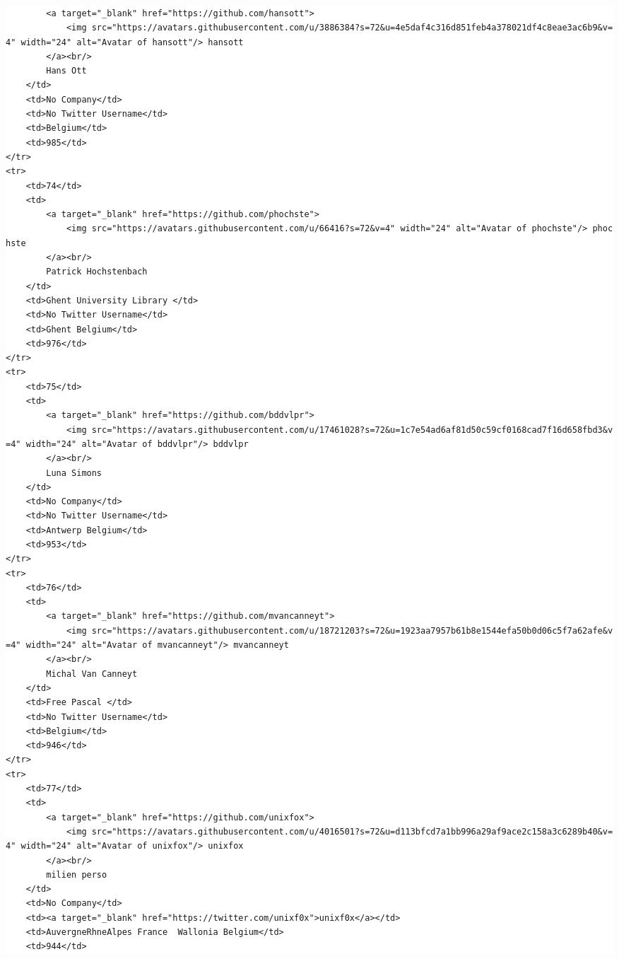 			<a target="_blank" href="https://github.com/hansott">
				<img src="https://avatars.githubusercontent.com/u/3886384?s=72&u=4e5daf4c316d851feb4a378021df4c8eae3ac6b9&v=4" width="24" alt="Avatar of hansott"/> hansott
			</a><br/>
			Hans Ott
		</td>
		<td>No Company</td>
		<td>No Twitter Username</td>
		<td>Belgium</td>
		<td>985</td>
	</tr>
	<tr>
		<td>74</td>
		<td>
			<a target="_blank" href="https://github.com/phochste">
				<img src="https://avatars.githubusercontent.com/u/66416?s=72&v=4" width="24" alt="Avatar of phochste"/> phochste
			</a><br/>
			Patrick Hochstenbach
		</td>
		<td>Ghent University Library </td>
		<td>No Twitter Username</td>
		<td>Ghent Belgium</td>
		<td>976</td>
	</tr>
	<tr>
		<td>75</td>
		<td>
			<a target="_blank" href="https://github.com/bddvlpr">
				<img src="https://avatars.githubusercontent.com/u/17461028?s=72&u=1c7e54ad6af81d50c59cf0168cad7f16d658fbd3&v=4" width="24" alt="Avatar of bddvlpr"/> bddvlpr
			</a><br/>
			Luna Simons
		</td>
		<td>No Company</td>
		<td>No Twitter Username</td>
		<td>Antwerp Belgium</td>
		<td>953</td>
	</tr>
	<tr>
		<td>76</td>
		<td>
			<a target="_blank" href="https://github.com/mvancanneyt">
				<img src="https://avatars.githubusercontent.com/u/18721203?s=72&u=1923aa7957b61b8e1544efa50b0d06c5f7a62afe&v=4" width="24" alt="Avatar of mvancanneyt"/> mvancanneyt
			</a><br/>
			Michal Van Canneyt
		</td>
		<td>Free Pascal </td>
		<td>No Twitter Username</td>
		<td>Belgium</td>
		<td>946</td>
	</tr>
	<tr>
		<td>77</td>
		<td>
			<a target="_blank" href="https://github.com/unixfox">
				<img src="https://avatars.githubusercontent.com/u/4016501?s=72&u=d113bfcd7a1bb996a29af9ace2c158a3c6289b40&v=4" width="24" alt="Avatar of unixfox"/> unixfox
			</a><br/>
			milien perso
		</td>
		<td>No Company</td>
		<td><a target="_blank" href="https://twitter.com/unixf0x">unixf0x</a></td>
		<td>AuvergneRhneAlpes France  Wallonia Belgium</td>
		<td>944</td>